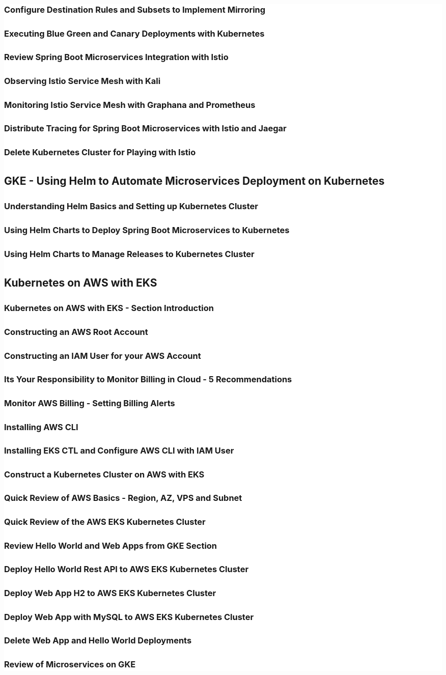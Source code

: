### Configure Destination Rules and Subsets to Implement Mirroring ###
### Executing Blue Green and Canary Deployments with Kubernetes ###
### Review Spring Boot Microservices Integration with Istio ###
### Observing Istio Service Mesh with Kali ###
### Monitoring Istio Service Mesh with Graphana and Prometheus ###
### Distribute Tracing for Spring Boot Microservices with Istio and Jaegar ###
### Delete Kubernetes Cluster for Playing with Istio ###

## GKE - Using Helm to Automate Microservices Deployment on Kubernetes ##
### Understanding Helm Basics and Setting up Kubernetes Cluster ###
### Using Helm Charts to Deploy Spring Boot Microservices to Kubernetes ###
### Using Helm Charts to Manage Releases to Kubernetes Cluster ###

## Kubernetes on AWS with EKS ##
### Kubernetes on AWS with EKS - Section Introduction ###
### Constructing an AWS Root Account ###
### Constructing an IAM User for your AWS Account ###
### Its Your Responsibility to Monitor Billing in Cloud - 5 Recommendations ###
### Monitor AWS Billing - Setting Billing Alerts ###
### Installing AWS CLI ###
### Installing EKS CTL and Configure AWS CLI with IAM User ###
### Construct a Kubernetes Cluster on AWS with EKS ###
### Quick Review of AWS Basics - Region, AZ, VPS and Subnet ###
### Quick Review of the AWS EKS Kubernetes Cluster ###
### Review Hello World and Web Apps from GKE Section ###
### Deploy Hello World Rest API to AWS EKS Kubernetes Cluster ###
### Deploy Web App H2 to AWS EKS Kubernetes Cluster ###
### Deploy Web App with MySQL to AWS EKS Kubernetes Cluster ###
### Delete Web App and Hello World Deployments ###
### Review of Microservices on GKE ###
